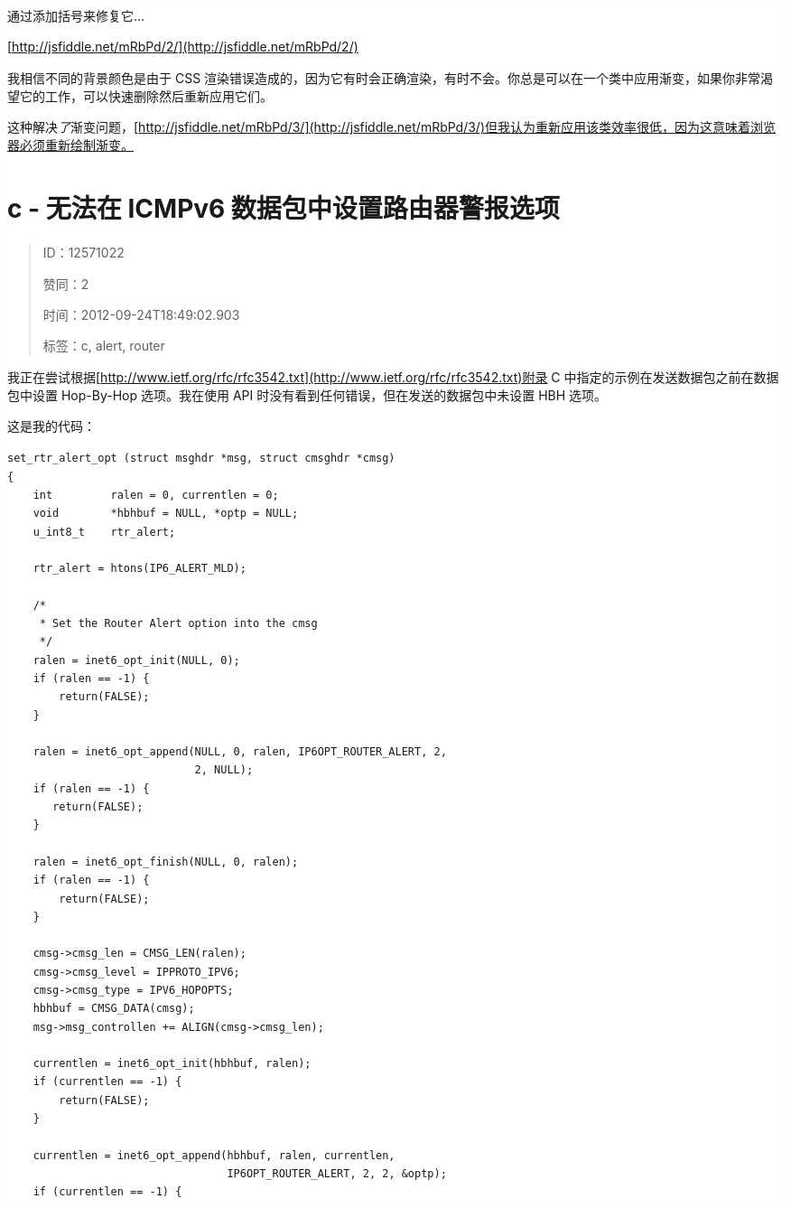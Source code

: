 通过添加括号来修复它...

[http://jsfiddle.net/mRbPd/2/](http://jsfiddle.net/mRbPd/2/)

我相信不同的背景颜色是由于 CSS 渲染错误造成的，因为它有时会正确渲染，有时不会。你总是可以在一个类中应用渐变，如果你非常渴望它的工作，可以快速删除然后重新应用它们。

这种解决*了*渐变问题，[http://jsfiddle.net/mRbPd/3/](http://jsfiddle.net/mRbPd/3/)但我认为重新应用该类效率很低，因为这意味着浏览器必须重新绘制渐变。

# c - 无法在 ICMPv6 数据包中设置路由器警报选项

> ID：12571022
> 
> 赞同：2
> 
> 时间：2012-09-24T18:49:02.903
> 
> 标签：c, alert, router

我正在尝试根据[http://www.ietf.org/rfc/rfc3542.txt](http://www.ietf.org/rfc/rfc3542.txt)附录 C 中指定的示例在发送数据包之前在数据包中设置 Hop-By-Hop 选项。我在使用 API 时没有看到任何错误，但在发送的数据包中未设置 HBH 选项。

这是我的代码：

```
set_rtr_alert_opt (struct msghdr *msg, struct cmsghdr *cmsg)
{
    int         ralen = 0, currentlen = 0;
    void        *hbhbuf = NULL, *optp = NULL;
    u_int8_t    rtr_alert;

    rtr_alert = htons(IP6_ALERT_MLD);

    /*
     * Set the Router Alert option into the cmsg
     */
    ralen = inet6_opt_init(NULL, 0);
    if (ralen == -1) {
        return(FALSE);
    }

    ralen = inet6_opt_append(NULL, 0, ralen, IP6OPT_ROUTER_ALERT, 2,
                             2, NULL);
    if (ralen == -1) {
       return(FALSE);
    }

    ralen = inet6_opt_finish(NULL, 0, ralen);
    if (ralen == -1) {
        return(FALSE);
    }

    cmsg->cmsg_len = CMSG_LEN(ralen);
    cmsg->cmsg_level = IPPROTO_IPV6;
    cmsg->cmsg_type = IPV6_HOPOPTS;
    hbhbuf = CMSG_DATA(cmsg);
    msg->msg_controllen += ALIGN(cmsg->cmsg_len);

    currentlen = inet6_opt_init(hbhbuf, ralen);
    if (currentlen == -1) {
        return(FALSE);
    }

    currentlen = inet6_opt_append(hbhbuf, ralen, currentlen,
                                  IP6OPT_ROUTER_ALERT, 2, 2, &optp);
    if (currentlen == -1) {
```